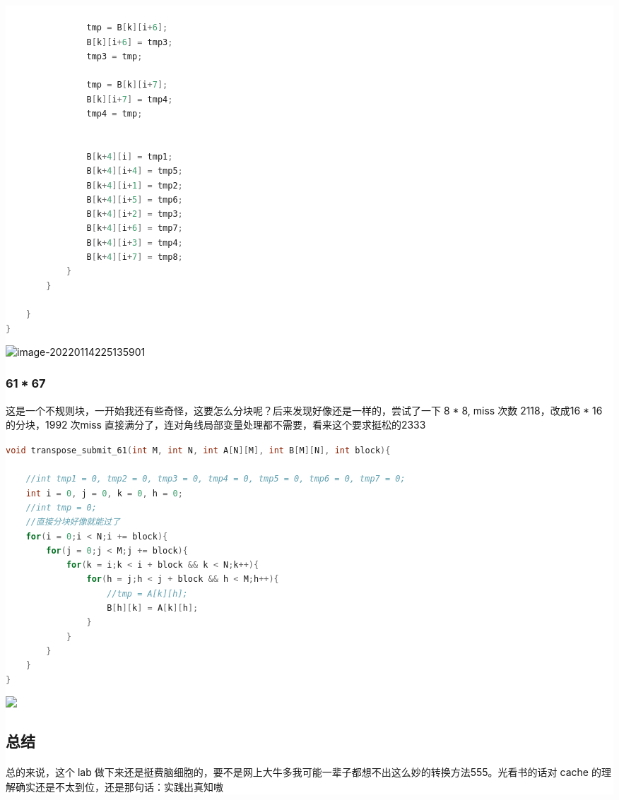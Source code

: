 ```C

                tmp = B[k][i+6];
                B[k][i+6] = tmp3;
                tmp3 = tmp;               

                tmp = B[k][i+7];
                B[k][i+7] = tmp4;
                tmp4 = tmp;
                     

                B[k+4][i] = tmp1;
                B[k+4][i+4] = tmp5;
                B[k+4][i+1] = tmp2;
                B[k+4][i+5] = tmp6;
                B[k+4][i+2] = tmp3;
                B[k+4][i+6] = tmp7;
                B[k+4][i+3] = tmp4; 
                B[k+4][i+7] = tmp8;
            }
        }

    }
}
```

![image-20220114225135901](https://picgo-1306905554.cos.ap-shanghai.myqcloud.com/image-20220114225135901.png)

### 61 * 67

这是一个不规则块，一开始我还有些奇怪，这要怎么分块呢？后来发现好像还是一样的，尝试了一下  8 * 8, miss 次数 2118，改成16  * 16 的分块，1992 次miss 直接满分了，连对角线局部变量处理都不需要，看来这个要求挺松的2333

```C
void transpose_submit_61(int M, int N, int A[N][M], int B[M][N], int block){
    
    //int tmp1 = 0, tmp2 = 0, tmp3 = 0, tmp4 = 0, tmp5 = 0, tmp6 = 0, tmp7 = 0;
    int i = 0, j = 0, k = 0, h = 0;
    //int tmp = 0;
    //直接分块好像就能过了
    for(i = 0;i < N;i += block){
        for(j = 0;j < M;j += block){
            for(k = i;k < i + block && k < N;k++){
                for(h = j;h < j + block && h < M;h++){
                    //tmp = A[k][h];
                    B[h][k] = A[k][h];
                }
            }
        }
    }
}
```

![](https://picgo-1306905554.cos.ap-shanghai.myqcloud.com/image-20220114165720591.png)

## 总结

总的来说，这个 lab 做下来还是挺费脑细胞的，要不是网上大牛多我可能一辈子都想不出这么妙的转换方法555。光看书的话对 cache 的理解确实还是不太到位，还是那句话：实践出真知嗷



